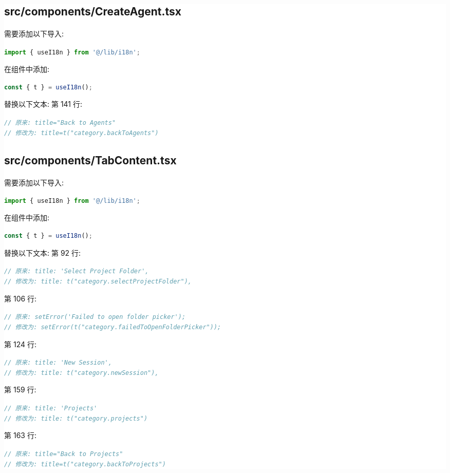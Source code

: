## src/components/CreateAgent.tsx

需要添加以下导入:
```typescript
import { useI18n } from '@/lib/i18n';
```

在组件中添加:
```typescript
const { t } = useI18n();
```

替换以下文本:
第 141 行:
```typescript
// 原来: title="Back to Agents"
// 修改为: title=t("category.backToAgents")
```

## src/components/TabContent.tsx

需要添加以下导入:
```typescript
import { useI18n } from '@/lib/i18n';
```

在组件中添加:
```typescript
const { t } = useI18n();
```

替换以下文本:
第 92 行:
```typescript
// 原来: title: 'Select Project Folder',
// 修改为: title: t("category.selectProjectFolder"),
```

第 106 行:
```typescript
// 原来: setError('Failed to open folder picker');
// 修改为: setError(t("category.failedToOpenFolderPicker"));
```

第 124 行:
```typescript
// 原来: title: 'New Session',
// 修改为: title: t("category.newSession"),
```

第 159 行:
```typescript
// 原来: title: 'Projects'
// 修改为: title: t("category.projects")
```

第 163 行:
```typescript
// 原来: title="Back to Projects"
// 修改为: title=t("category.backToProjects")
```
